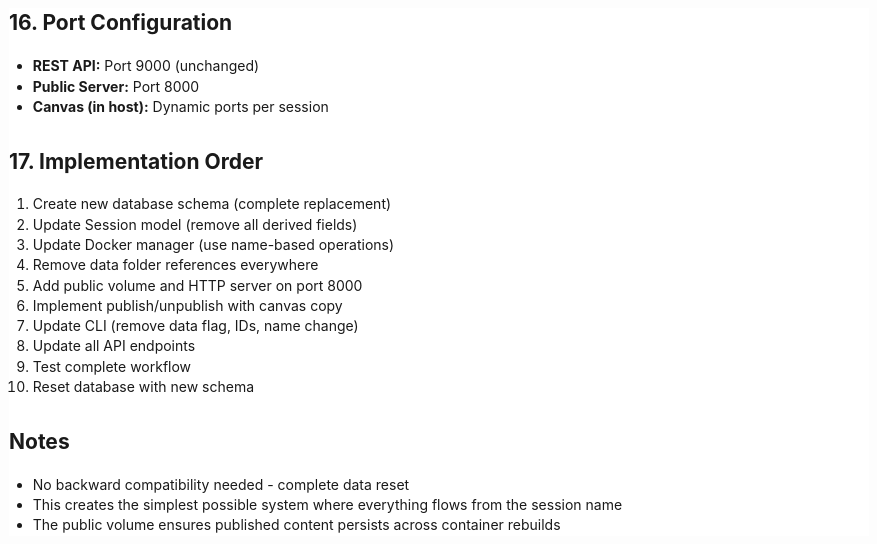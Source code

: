 ## 16. Port Configuration
- **REST API:** Port 9000 (unchanged)
- **Public Server:** Port 8000 
- **Canvas (in host):** Dynamic ports per session

## 17. Implementation Order
1. Create new database schema (complete replacement)
2. Update Session model (remove all derived fields)
3. Update Docker manager (use name-based operations)
4. Remove data folder references everywhere
5. Add public volume and HTTP server on port 8000
6. Implement publish/unpublish with canvas copy
7. Update CLI (remove data flag, IDs, name change)
8. Update all API endpoints
9. Test complete workflow
10. Reset database with new schema

## Notes
- No backward compatibility needed - complete data reset
- This creates the simplest possible system where everything flows from the session name
- The public volume ensures published content persists across container rebuilds